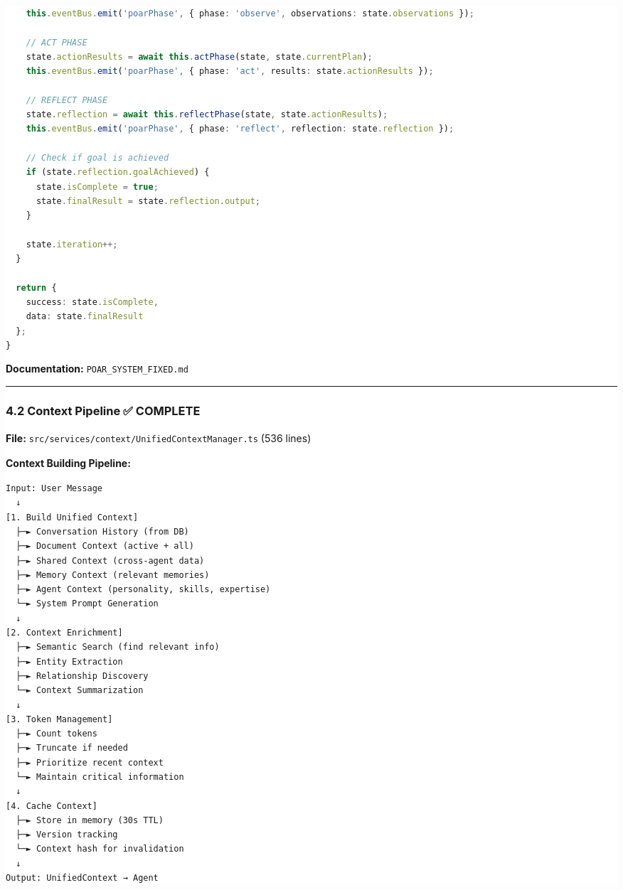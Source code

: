 ```typescript
    this.eventBus.emit('poarPhase', { phase: 'observe', observations: state.observations });
    
    // ACT PHASE
    state.actionResults = await this.actPhase(state, state.currentPlan);
    this.eventBus.emit('poarPhase', { phase: 'act', results: state.actionResults });
    
    // REFLECT PHASE
    state.reflection = await this.reflectPhase(state, state.actionResults);
    this.eventBus.emit('poarPhase', { phase: 'reflect', reflection: state.reflection });
    
    // Check if goal is achieved
    if (state.reflection.goalAchieved) {
      state.isComplete = true;
      state.finalResult = state.reflection.output;
    }
    
    state.iteration++;
  }
  
  return {
    success: state.isComplete,
    data: state.finalResult
  };
}
```

**Documentation:** `POAR_SYSTEM_FIXED.md`

---

### **4.2 Context Pipeline** ✅ COMPLETE

**File:** `src/services/context/UnifiedContextManager.ts` (536 lines)

**Context Building Pipeline:**

```
Input: User Message
  ↓
[1. Build Unified Context]
  ├─► Conversation History (from DB)
  ├─► Document Context (active + all)
  ├─► Shared Context (cross-agent data)
  ├─► Memory Context (relevant memories)
  ├─► Agent Context (personality, skills, expertise)
  └─► System Prompt Generation
  ↓
[2. Context Enrichment]
  ├─► Semantic Search (find relevant info)
  ├─► Entity Extraction
  ├─► Relationship Discovery
  └─► Context Summarization
  ↓
[3. Token Management]
  ├─► Count tokens
  ├─► Truncate if needed
  ├─► Prioritize recent context
  └─► Maintain critical information
  ↓
[4. Cache Context]
  ├─► Store in memory (30s TTL)
  ├─► Version tracking
  └─► Context hash for invalidation
  ↓
Output: UnifiedContext → Agent
```